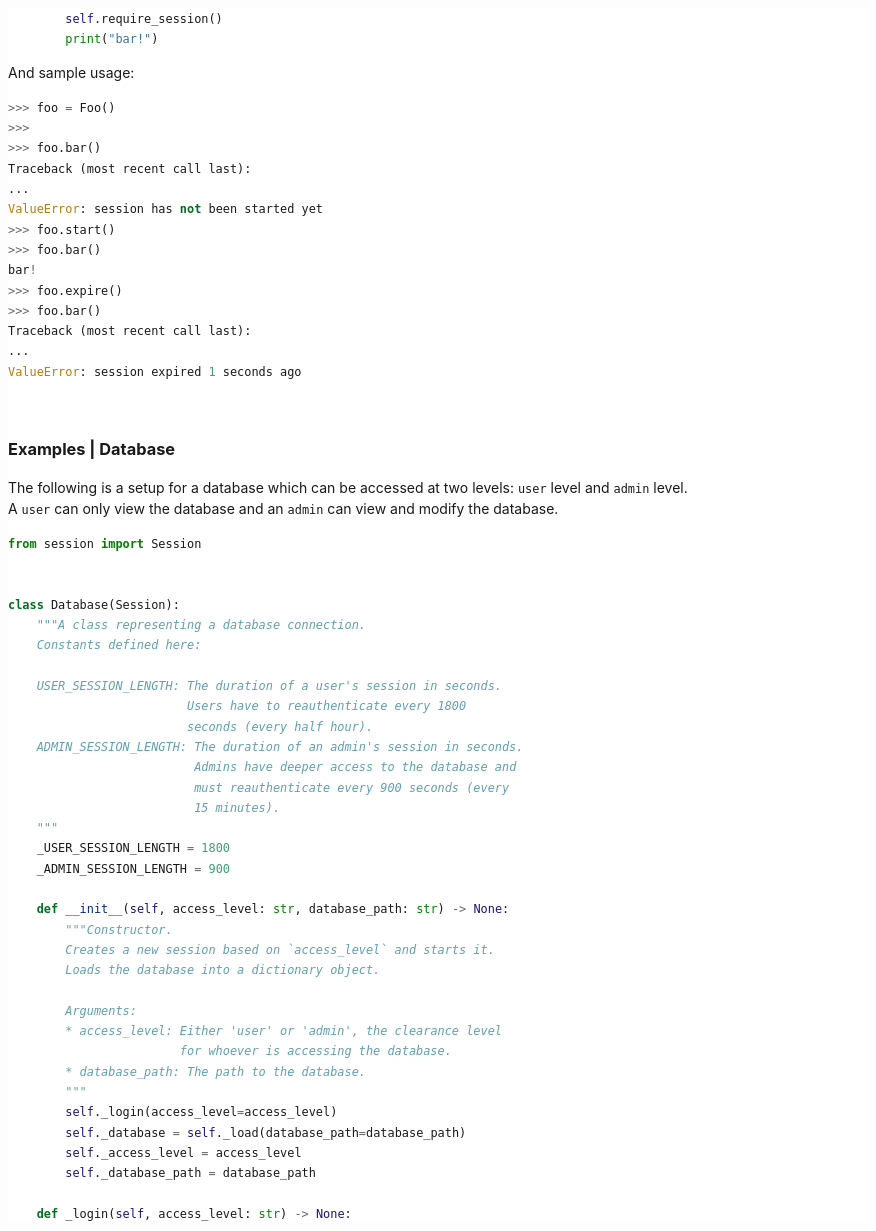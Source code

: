 ```python
        self.require_session()
        print("bar!")
```

And sample usage:

```python
>>> foo = Foo()
>>> 
>>> foo.bar()
Traceback (most recent call last):
...
ValueError: session has not been started yet
>>> foo.start()
>>> foo.bar()
bar!
>>> foo.expire()
>>> foo.bar()
Traceback (most recent call last):
...
ValueError: session expired 1 seconds ago
```

<br />

### Examples | Database
The following is a setup for a database which can be accessed at two levels: `user` level and `admin` level.<br />
A `user` can only view the database and an `admin` can view and modify the database.<br />

```python
from session import Session


class Database(Session):
    """A class representing a database connection.
    Constants defined here:
    
    USER_SESSION_LENGTH: The duration of a user's session in seconds.
                         Users have to reauthenticate every 1800
                         seconds (every half hour).
    ADMIN_SESSION_LENGTH: The duration of an admin's session in seconds.
                          Admins have deeper access to the database and
                          must reauthenticate every 900 seconds (every
                          15 minutes).
    """
    _USER_SESSION_LENGTH = 1800 
    _ADMIN_SESSION_LENGTH = 900

    def __init__(self, access_level: str, database_path: str) -> None:
        """Constructor.
        Creates a new session based on `access_level` and starts it.
        Loads the database into a dictionary object.
        
        Arguments:
        * access_level: Either 'user' or 'admin', the clearance level
                        for whoever is accessing the database.
        * database_path: The path to the database.
        """
        self._login(access_level=access_level)
        self._database = self._load(database_path=database_path)
        self._access_level = access_level
        self._database_path = database_path
    
    def _login(self, access_level: str) -> None:
```
